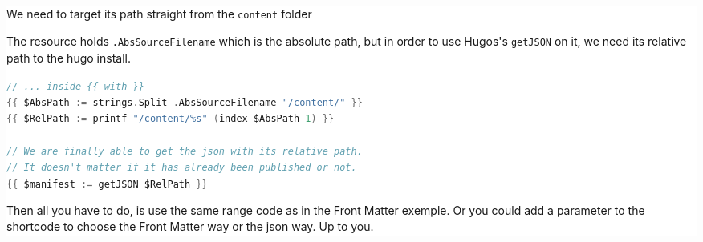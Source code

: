 We need to target its path straight from the `content` folder

The resource holds `.AbsSourceFilename` which is the absolute path, but in order to use Hugos's `getJSON` on it, we need its relative path to the hugo install.

~~~go
// ... inside {{ with }}
{{ $AbsPath := strings.Split .AbsSourceFilename "/content/" }}
{{ $RelPath := printf "/content/%s" (index $AbsPath 1) }}

// We are finally able to get the json with its relative path. 
// It doesn't matter if it has already been published or not.
{{ $manifest := getJSON $RelPath }}
~~~


Then all you have to do, is use the same range code as in the Front Matter exemple. Or you could add a parameter to the shortcode to choose the Front Matter way or the json way. Up to you.



[^1]: Special thanks to [@bep](https://github.com/bep) for being patient with my pestering in the [Hugo Discource](https://discourse.gohugo.io/) and giving the `strings.Contains` suggestion as well as using the Front Matter for storing the manifest instead of the json file which, before that, was my first and only idea.